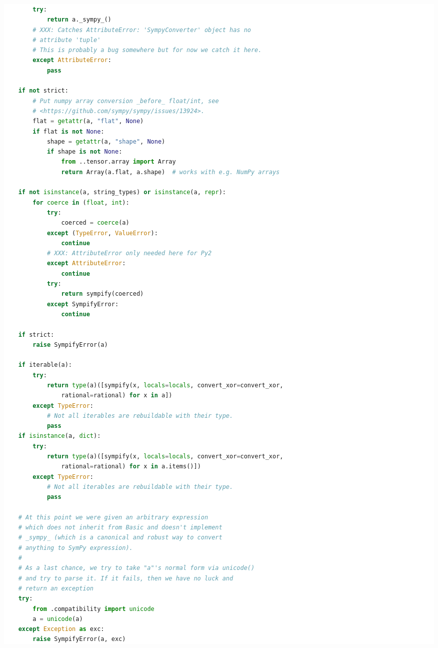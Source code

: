 ```python
        try:
            return a._sympy_()
        # XXX: Catches AttributeError: 'SympyConverter' object has no
        # attribute 'tuple'
        # This is probably a bug somewhere but for now we catch it here.
        except AttributeError:
            pass

    if not strict:
        # Put numpy array conversion _before_ float/int, see
        # <https://github.com/sympy/sympy/issues/13924>.
        flat = getattr(a, "flat", None)
        if flat is not None:
            shape = getattr(a, "shape", None)
            if shape is not None:
                from ..tensor.array import Array
                return Array(a.flat, a.shape)  # works with e.g. NumPy arrays

    if not isinstance(a, string_types) or isinstance(a, repr):
        for coerce in (float, int):
            try:
                coerced = coerce(a)
            except (TypeError, ValueError):
                continue
            # XXX: AttributeError only needed here for Py2
            except AttributeError:
                continue
            try:
                return sympify(coerced)
            except SympifyError:
                continue

    if strict:
        raise SympifyError(a)

    if iterable(a):
        try:
            return type(a)([sympify(x, locals=locals, convert_xor=convert_xor,
                rational=rational) for x in a])
        except TypeError:
            # Not all iterables are rebuildable with their type.
            pass
    if isinstance(a, dict):
        try:
            return type(a)([sympify(x, locals=locals, convert_xor=convert_xor,
                rational=rational) for x in a.items()])
        except TypeError:
            # Not all iterables are rebuildable with their type.
            pass

    # At this point we were given an arbitrary expression
    # which does not inherit from Basic and doesn't implement
    # _sympy_ (which is a canonical and robust way to convert
    # anything to SymPy expression).
    #
    # As a last chance, we try to take "a"'s normal form via unicode()
    # and try to parse it. If it fails, then we have no luck and
    # return an exception
    try:
        from .compatibility import unicode
        a = unicode(a)
    except Exception as exc:
        raise SympifyError(a, exc)
```